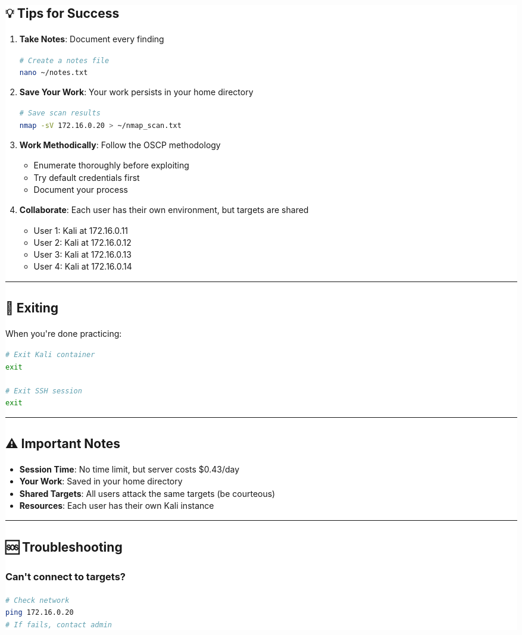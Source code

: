 
## 💡 Tips for Success

1. **Take Notes**: Document every finding
   ```bash
   # Create a notes file
   nano ~/notes.txt
   ```

2. **Save Your Work**: Your work persists in your home directory
   ```bash
   # Save scan results
   nmap -sV 172.16.0.20 > ~/nmap_scan.txt
   ```

3. **Work Methodically**: Follow the OSCP methodology
   - Enumerate thoroughly before exploiting
   - Try default credentials first
   - Document your process

4. **Collaborate**: Each user has their own environment, but targets are shared
   - User 1: Kali at 172.16.0.11
   - User 2: Kali at 172.16.0.12
   - User 3: Kali at 172.16.0.13
   - User 4: Kali at 172.16.0.14

---

## 🚪 Exiting

When you're done practicing:

```bash
# Exit Kali container
exit

# Exit SSH session
exit
```

---

## ⚠️ Important Notes

- **Session Time**: No time limit, but server costs $0.43/day
- **Your Work**: Saved in your home directory
- **Shared Targets**: All users attack the same targets (be courteous)
- **Resources**: Each user has their own Kali instance

---

## 🆘 Troubleshooting

### Can't connect to targets?
```bash
# Check network
ping 172.16.0.20
# If fails, contact admin
```
